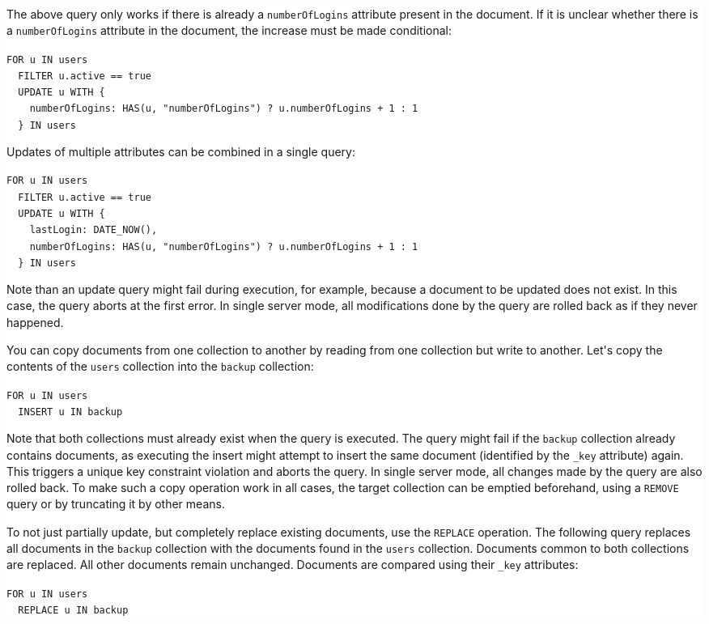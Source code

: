 The above query only works if there is already a `numberOfLogins` attribute
present in the document. If it is unclear whether there is a `numberOfLogins`
attribute in the document, the increase must be made conditional:

```aql
FOR u IN users
  FILTER u.active == true
  UPDATE u WITH {
    numberOfLogins: HAS(u, "numberOfLogins") ? u.numberOfLogins + 1 : 1
  } IN users
```

Updates of multiple attributes can be combined in a single query:

```aql
FOR u IN users
  FILTER u.active == true
  UPDATE u WITH {
    lastLogin: DATE_NOW(),
    numberOfLogins: HAS(u, "numberOfLogins") ? u.numberOfLogins + 1 : 1
  } IN users
```

Note than an update query might fail during execution, for example, because a
document to be updated does not exist. In this case, the query aborts at
the first error. In single server mode, all modifications done by the query
are rolled back as if they never happened.

You can copy documents from one collection to another by reading from one
collection but write to another.
Let's copy the contents of the `users` collection into the `backup` collection:

```aql
FOR u IN users
  INSERT u IN backup
```

Note that both collections must already exist when the query is executed.
The query might fail if the `backup` collection already contains documents,
as executing the insert might attempt to insert the same document (identified
by the `_key` attribute) again. This triggers a unique key constraint violation
and aborts the query. In single server mode, all changes made by the query
are also rolled back.
To make such a copy operation work in all cases, the target collection can
be emptied beforehand, using a `REMOVE` query or by truncating it by other means.

To not just partially update, but completely replace existing documents, use
the `REPLACE` operation.
The following query replaces all documents in the `backup` collection with
the documents found in the `users` collection. Documents common to both
collections are replaced. All other documents remain unchanged.
Documents are compared using their `_key` attributes:

```aql
FOR u IN users
  REPLACE u IN backup
```
